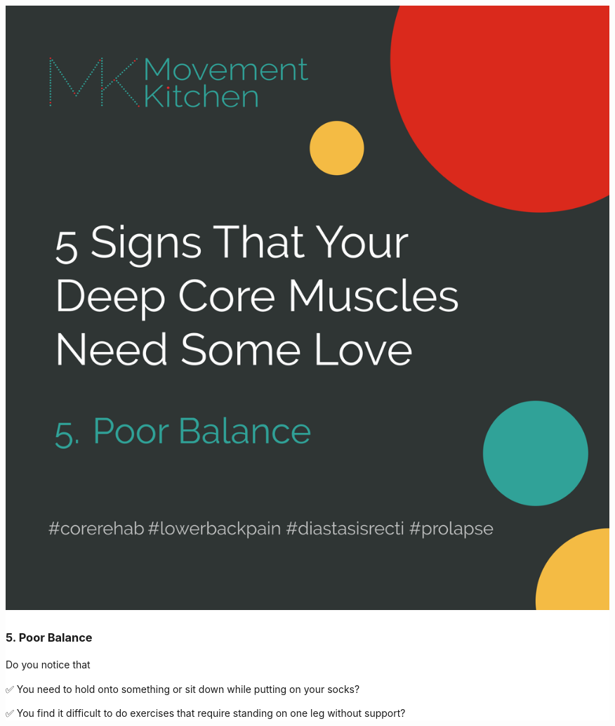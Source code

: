 ![Alt text](5-Signs-5.png)

### 5. Poor Balance

Do you notice that

✅  You need to hold onto something or sit down while putting on your socks?

✅  You find it difficult to do exercises that require standing on one leg without support?
